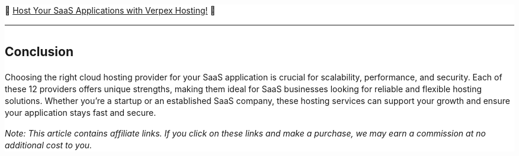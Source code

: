 🔐 [Host Your SaaS Applications with Verpex Hosting!](https://snipitx.com/verpex-jy) 🌟

---

## Conclusion

Choosing the right cloud hosting provider for your SaaS application is crucial for scalability, performance, and security. Each of these 12 providers offers unique strengths, making them ideal for SaaS businesses looking for reliable and flexible hosting solutions. Whether you’re a startup or an established SaaS company, these hosting services can support your growth and ensure your application stays fast and secure.

*Note: This article contains affiliate links. If you click on these links and make a purchase, we may earn a commission at no additional cost to you.*  
